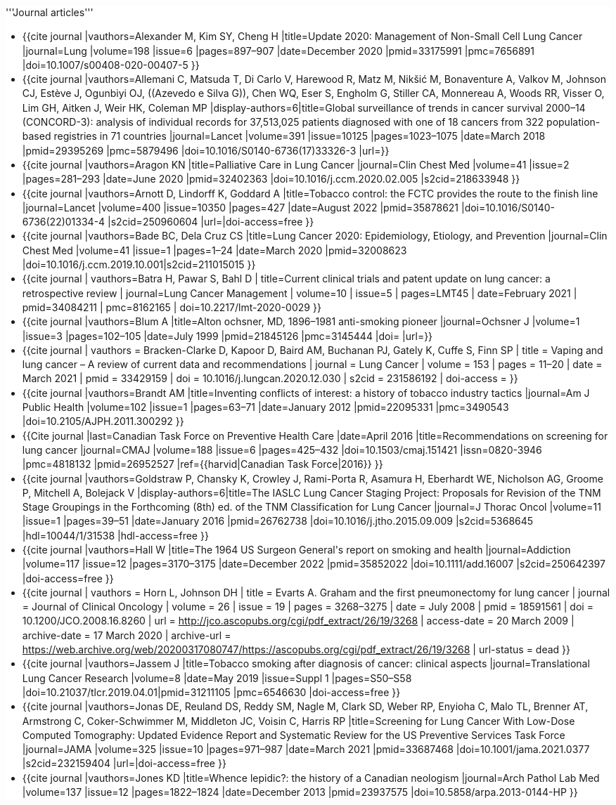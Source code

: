 '''Journal articles'''
* {{cite journal |vauthors=Alexander M, Kim SY, Cheng H |title=Update 2020: Management of Non-Small Cell Lung Cancer |journal=Lung |volume=198 |issue=6 |pages=897–907 |date=December 2020 |pmid=33175991 |pmc=7656891 |doi=10.1007/s00408-020-00407-5 }}
* {{cite journal |vauthors=Allemani C, Matsuda T, Di Carlo V, Harewood R, Matz M, Nikšić M, Bonaventure A, Valkov M, Johnson CJ, Estève J, Ogunbiyi OJ, ((Azevedo e Silva G)), Chen WQ, Eser S, Engholm G, Stiller CA, Monnereau A, Woods RR, Visser O, Lim GH, Aitken J, Weir HK, Coleman MP |display-authors=6|title=Global surveillance of trends in cancer survival 2000–14 (CONCORD-3): analysis of individual records for 37,513,025 patients diagnosed with one of 18 cancers from 322 population-based registries in 71 countries |journal=Lancet |volume=391 |issue=10125 |pages=1023–1075 |date=March 2018 |pmid=29395269 |pmc=5879496 |doi=10.1016/S0140-6736(17)33326-3 |url=}}
* {{cite journal |vauthors=Aragon KN |title=Palliative Care in Lung Cancer |journal=Clin Chest Med |volume=41 |issue=2 |pages=281–293 |date=June 2020 |pmid=32402363 |doi=10.1016/j.ccm.2020.02.005 |s2cid=218633948 }}
* {{cite journal |vauthors=Arnott D, Lindorff K, Goddard A |title=Tobacco control: the FCTC provides the route to the finish line |journal=Lancet |volume=400 |issue=10350 |pages=427 |date=August 2022 |pmid=35878621 |doi=10.1016/S0140-6736(22)01334-4 |s2cid=250960604 |url=|doi-access=free }}
* {{cite journal |vauthors=Bade BC, Dela Cruz CS |title=Lung Cancer 2020: Epidemiology, Etiology, and Prevention |journal=Clin Chest Med |volume=41 |issue=1 |pages=1–24 |date=March 2020 |pmid=32008623 |doi=10.1016/j.ccm.2019.10.001|s2cid=211015015 }}
* {{cite journal | vauthors=Batra H, Pawar S, Bahl D | title=Current clinical trials and patent update on lung cancer: a retrospective review | journal=Lung Cancer Management | volume=10 | issue=5 | pages=LMT45 | date=February 2021 | pmid=34084211 | pmc=8162165 | doi=10.2217/lmt-2020-0029 }}
* {{cite journal |vauthors=Blum A |title=Alton ochsner, MD, 1896–1981 anti-smoking pioneer |journal=Ochsner J |volume=1 |issue=3 |pages=102–105 |date=July 1999 |pmid=21845126 |pmc=3145444 |doi= |url=}}
* {{cite journal | vauthors = Bracken-Clarke D, Kapoor D, Baird AM, Buchanan PJ, Gately K, Cuffe S, Finn SP | title = Vaping and lung cancer – A review of current data and recommendations | journal = Lung Cancer | volume = 153 | pages = 11–20 | date = March 2021 | pmid = 33429159 | doi = 10.1016/j.lungcan.2020.12.030 | s2cid = 231586192 | doi-access =  }}
* {{cite journal |vauthors=Brandt AM |title=Inventing conflicts of interest: a history of tobacco industry tactics |journal=Am J Public Health |volume=102 |issue=1 |pages=63–71 |date=January 2012 |pmid=22095331 |pmc=3490543 |doi=10.2105/AJPH.2011.300292 }}
* {{Cite journal |last=Canadian Task Force on Preventive Health Care |date=April 2016 |title=Recommendations on screening for lung cancer |journal=CMAJ |volume=188 |issue=6 |pages=425–432 |doi=10.1503/cmaj.151421 |issn=0820-3946 |pmc=4818132 |pmid=26952527 |ref={{harvid|Canadian Task Force|2016}} }}
* {{cite journal |vauthors=Goldstraw P, Chansky K, Crowley J, Rami-Porta R, Asamura H, Eberhardt WE, Nicholson AG, Groome P, Mitchell A, Bolejack V |display-authors=6|title=The IASLC Lung Cancer Staging Project: Proposals for Revision of the TNM Stage Groupings in the Forthcoming (8th) ed. of the TNM Classification for Lung Cancer |journal=J Thorac Oncol |volume=11 |issue=1 |pages=39–51 |date=January 2016 |pmid=26762738 |doi=10.1016/j.jtho.2015.09.009 |s2cid=5368645 |hdl=10044/1/31538 |hdl-access=free }}
* {{cite journal |vauthors=Hall W |title=The 1964 US Surgeon General's report on smoking and health |journal=Addiction |volume=117 |issue=12 |pages=3170–3175 |date=December 2022 |pmid=35852022 |doi=10.1111/add.16007 |s2cid=250642397 |doi-access=free }}
* {{cite journal | vauthors = Horn L, Johnson DH | title = Evarts A. Graham and the first pneumonectomy for lung cancer | journal = Journal of Clinical Oncology | volume = 26 | issue = 19 | pages = 3268–3275 | date = July 2008 | pmid = 18591561 | doi = 10.1200/JCO.2008.16.8260 | url = http://jco.ascopubs.org/cgi/pdf_extract/26/19/3268 | access-date = 20 March 2009 | archive-date = 17 March 2020 | archive-url = https://web.archive.org/web/20200317080747/https://ascopubs.org/cgi/pdf_extract/26/19/3268 | url-status = dead }}
* {{cite journal |vauthors=Jassem J |title=Tobacco smoking after diagnosis of cancer: clinical aspects |journal=Translational Lung Cancer Research |volume=8 |date=May 2019 |issue=Suppl 1 |pages=S50–S58 |doi=10.21037/tlcr.2019.04.01|pmid=31211105 |pmc=6546630 |doi-access=free }}
* {{cite journal |vauthors=Jonas DE, Reuland DS, Reddy SM, Nagle M, Clark SD, Weber RP, Enyioha C, Malo TL, Brenner AT, Armstrong C, Coker-Schwimmer M, Middleton JC, Voisin C, Harris RP |title=Screening for Lung Cancer With Low-Dose Computed Tomography: Updated Evidence Report and Systematic Review for the US Preventive Services Task Force |journal=JAMA |volume=325 |issue=10 |pages=971–987 |date=March 2021 |pmid=33687468 |doi=10.1001/jama.2021.0377 |s2cid=232159404 |url=|doi-access=free }}
* {{cite journal |vauthors=Jones KD |title=Whence lepidic?: the history of a Canadian neologism |journal=Arch Pathol Lab Med |volume=137 |issue=12 |pages=1822–1824 |date=December 2013 |pmid=23937575 |doi=10.5858/arpa.2013-0144-HP }}